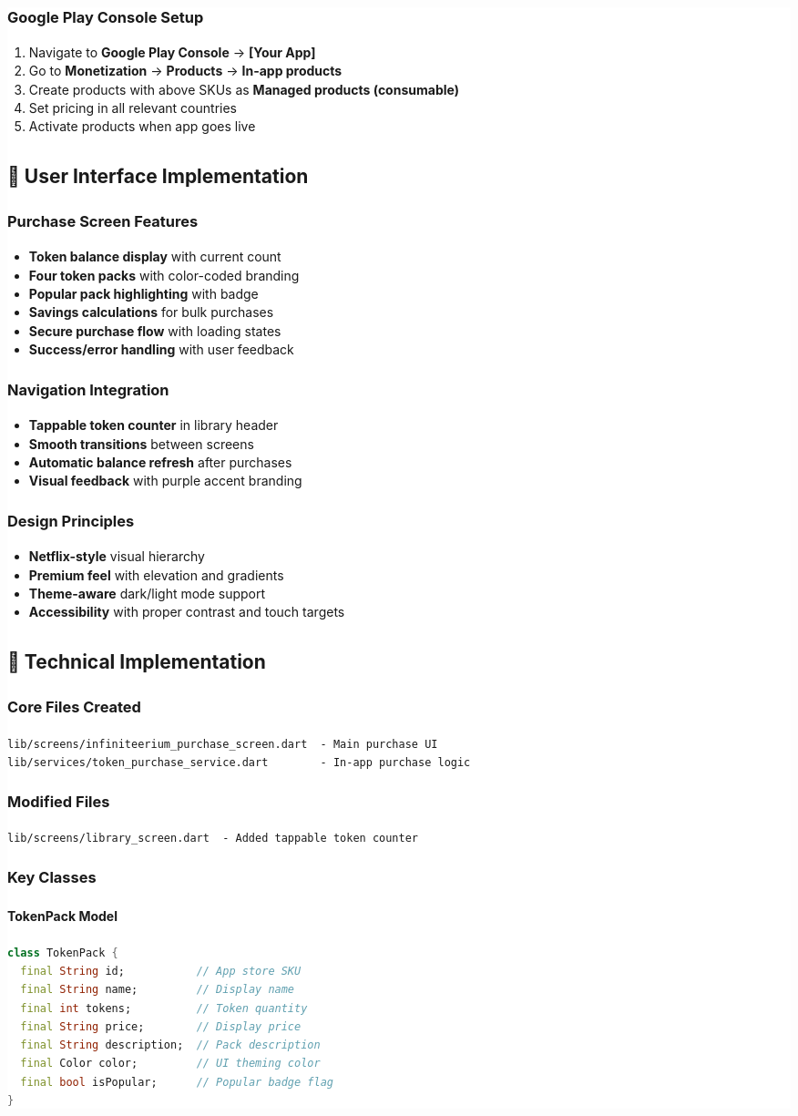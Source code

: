 ### **Google Play Console Setup**
1. Navigate to **Google Play Console** → **[Your App]**
2. Go to **Monetization** → **Products** → **In-app products**
3. Create products with above SKUs as **Managed products (consumable)**
4. Set pricing in all relevant countries
5. Activate products when app goes live

## 🎨 User Interface Implementation

### **Purchase Screen Features**
- **Token balance display** with current count
- **Four token packs** with color-coded branding
- **Popular pack highlighting** with badge
- **Savings calculations** for bulk purchases  
- **Secure purchase flow** with loading states
- **Success/error handling** with user feedback

### **Navigation Integration**
- **Tappable token counter** in library header
- **Smooth transitions** between screens
- **Automatic balance refresh** after purchases
- **Visual feedback** with purple accent branding

### **Design Principles**
- **Netflix-style** visual hierarchy
- **Premium feel** with elevation and gradients
- **Theme-aware** dark/light mode support
- **Accessibility** with proper contrast and touch targets

## 🔧 Technical Implementation

### **Core Files Created**
```
lib/screens/infiniteerium_purchase_screen.dart  - Main purchase UI
lib/services/token_purchase_service.dart        - In-app purchase logic
```

### **Modified Files**
```
lib/screens/library_screen.dart  - Added tappable token counter
```

### **Key Classes**

#### **TokenPack Model**
```dart
class TokenPack {
  final String id;           // App store SKU
  final String name;         // Display name
  final int tokens;          // Token quantity
  final String price;        // Display price
  final String description;  // Pack description
  final Color color;         // UI theming color
  final bool isPopular;      // Popular badge flag
}
```
